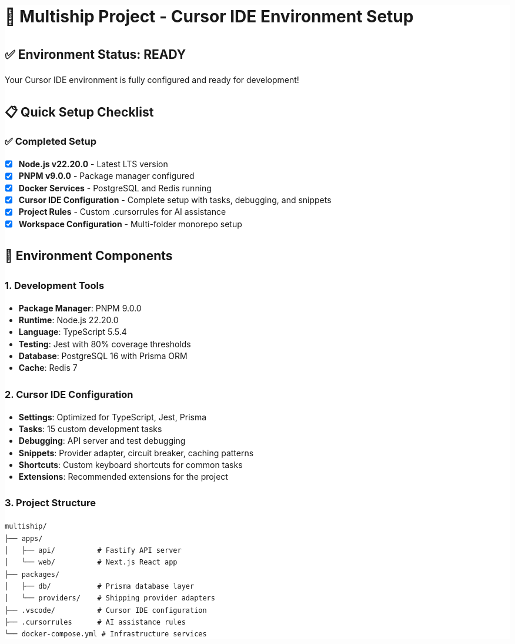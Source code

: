 # 🚀 Multiship Project - Cursor IDE Environment Setup

## ✅ **Environment Status: READY**

Your Cursor IDE environment is fully configured and ready for development!

## 📋 **Quick Setup Checklist**

### ✅ **Completed Setup**
- [x] **Node.js v22.20.0** - Latest LTS version
- [x] **PNPM v9.0.0** - Package manager configured
- [x] **Docker Services** - PostgreSQL and Redis running
- [x] **Cursor IDE Configuration** - Complete setup with tasks, debugging, and snippets
- [x] **Project Rules** - Custom .cursorrules for AI assistance
- [x] **Workspace Configuration** - Multi-folder monorepo setup

## 🎯 **Environment Components**

### **1. Development Tools**
- **Package Manager**: PNPM 9.0.0
- **Runtime**: Node.js 22.20.0
- **Language**: TypeScript 5.5.4
- **Testing**: Jest with 80% coverage thresholds
- **Database**: PostgreSQL 16 with Prisma ORM
- **Cache**: Redis 7

### **2. Cursor IDE Configuration**
- **Settings**: Optimized for TypeScript, Jest, Prisma
- **Tasks**: 15 custom development tasks
- **Debugging**: API server and test debugging
- **Snippets**: Provider adapter, circuit breaker, caching patterns
- **Shortcuts**: Custom keyboard shortcuts for common tasks
- **Extensions**: Recommended extensions for the project

### **3. Project Structure**
```
multiship/
├── apps/
│   ├── api/          # Fastify API server
│   └── web/          # Next.js React app
├── packages/
│   ├── db/           # Prisma database layer
│   └── providers/    # Shipping provider adapters
├── .vscode/          # Cursor IDE configuration
├── .cursorrules      # AI assistance rules
└── docker-compose.yml # Infrastructure services
```

